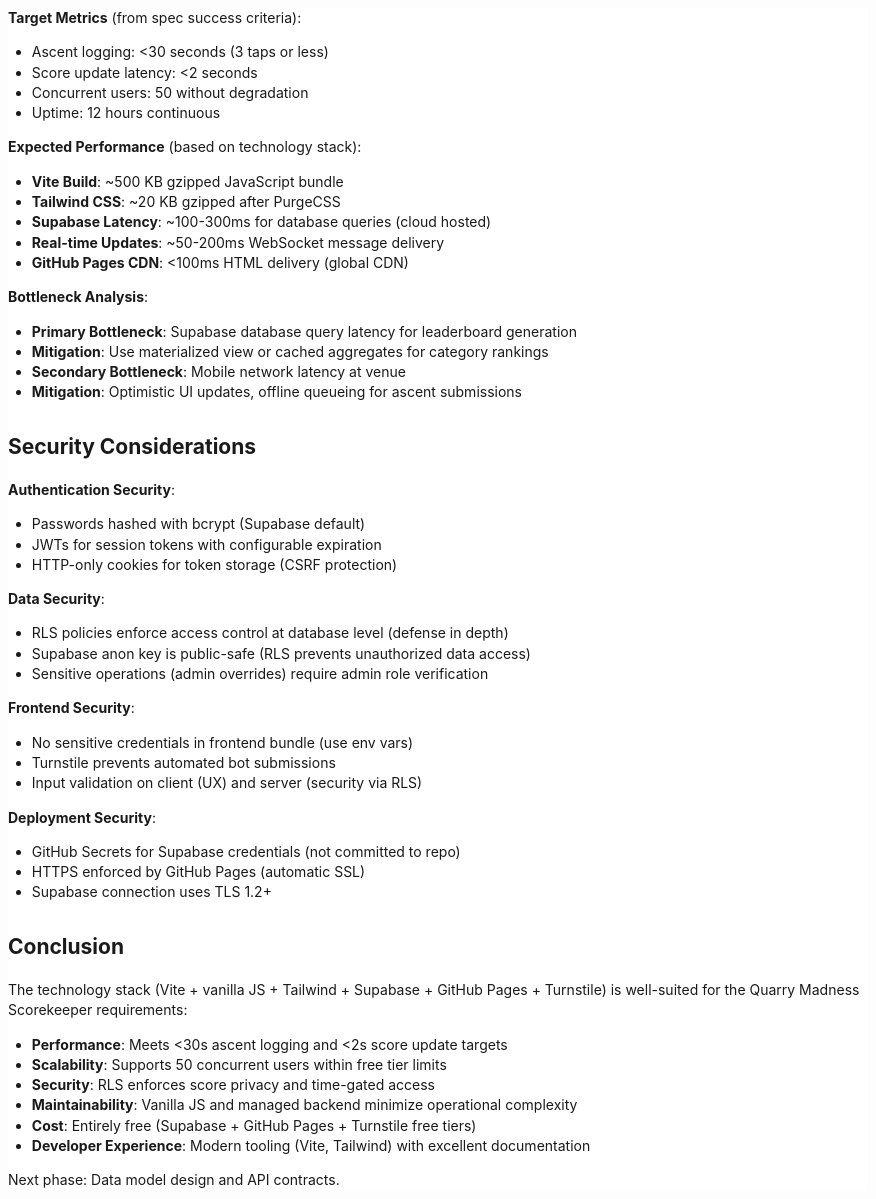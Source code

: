 **Target Metrics** (from spec success criteria):
- Ascent logging: <30 seconds (3 taps or less)
- Score update latency: <2 seconds
- Concurrent users: 50 without degradation
- Uptime: 12 hours continuous

**Expected Performance** (based on technology stack):
- **Vite Build**: ~500 KB gzipped JavaScript bundle
- **Tailwind CSS**: ~20 KB gzipped after PurgeCSS
- **Supabase Latency**: ~100-300ms for database queries (cloud hosted)
- **Real-time Updates**: ~50-200ms WebSocket message delivery
- **GitHub Pages CDN**: <100ms HTML delivery (global CDN)

**Bottleneck Analysis**:
- **Primary Bottleneck**: Supabase database query latency for leaderboard generation
- **Mitigation**: Use materialized view or cached aggregates for category rankings
- **Secondary Bottleneck**: Mobile network latency at venue
- **Mitigation**: Optimistic UI updates, offline queueing for ascent submissions

## Security Considerations

**Authentication Security**:
- Passwords hashed with bcrypt (Supabase default)
- JWTs for session tokens with configurable expiration
- HTTP-only cookies for token storage (CSRF protection)

**Data Security**:
- RLS policies enforce access control at database level (defense in depth)
- Supabase anon key is public-safe (RLS prevents unauthorized data access)
- Sensitive operations (admin overrides) require admin role verification

**Frontend Security**:
- No sensitive credentials in frontend bundle (use env vars)
- Turnstile prevents automated bot submissions
- Input validation on client (UX) and server (security via RLS)

**Deployment Security**:
- GitHub Secrets for Supabase credentials (not committed to repo)
- HTTPS enforced by GitHub Pages (automatic SSL)
- Supabase connection uses TLS 1.2+

## Conclusion

The technology stack (Vite + vanilla JS + Tailwind + Supabase + GitHub Pages + Turnstile) is well-suited for the Quarry Madness Scorekeeper requirements:

- **Performance**: Meets <30s ascent logging and <2s score update targets
- **Scalability**: Supports 50 concurrent users within free tier limits
- **Security**: RLS enforces score privacy and time-gated access
- **Maintainability**: Vanilla JS and managed backend minimize operational complexity
- **Cost**: Entirely free (Supabase + GitHub Pages + Turnstile free tiers)
- **Developer Experience**: Modern tooling (Vite, Tailwind) with excellent documentation

Next phase: Data model design and API contracts.
